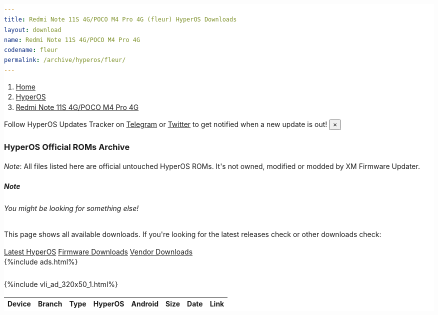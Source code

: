 ```yaml
---
title: Redmi Note 11S 4G/POCO M4 Pro 4G (fleur) HyperOS Downloads
layout: download
name: Redmi Note 11S 4G/POCO M4 Pro 4G
codename: fleur
permalink: /archive/hyperos/fleur/
---
```

<nav aria-label="breadcrumb">
    <ol class="breadcrumb">
        <li class="breadcrumb-item"><a href="/">Home</a></li>
        <li class="breadcrumb-item"><a href="/hyperos/">HyperOS</a></li>
        <li class="breadcrumb-item active" aria-current="page"><a href="/hyperos/fleur/">Redmi Note 11S 4G/POCO M4 Pro 4G</a></li>
    </ol>
</nav>
<div class="alert alert-primary alert-dismissible fade show" role="alert">
    Follow HyperOS Updates Tracker on <a href="https://t.me/MIUIUpdatesTracker" class="alert-link">Telegram</a>
     or <a href="https://twitter.com/MiFwUpdater" class="alert-link">Twitter</a> to get notified when a new update is out!
    <button type="button" class="close" data-dismiss="alert" aria-label="Close">
        <span aria-hidden="true">&times;</span>
    </button>
</div>

### HyperOS Official ROMs Archive
*Note*: All files listed here are official untouched HyperOS ROMs. It's not owned, modified or modded by XM Firmware Updater.
<div class="card">
  <div class="card-body">
    <h5 class="card-title">Note</h5>
    <h6 class="card-subtitle mb-2 text-muted">You might be looking for something else!</h6>
    <p class="card-text">This page shows all available downloads.
     If you're looking for the latest releases check or other downloads check:</p>
    <a href="/hyperos/fleur/" class="card-link">Latest HyperOS</a>
    <a href="/firmware/fleur/" class="card-link">Firmware Downloads</a>
    <a href="/vendor/fleur/" class="card-link">Vendor Downloads</a>
  </div>
</div>
{%include ads.html%}
<div class="row justify-content-center">
    <div class="col-10">
        <div class="table-responsive-md" style="margin-top: 25px;">
            {%include vli_ad_320x50_1.html%}
            <table id="miui" class="display dt-responsive nowrap compact table table-striped table-hover table-sm">
                <thead class="thead-dark">
                    <tr>
                        <th data-ref="device">Device</th>
                        <th data-ref="branch">Branch</th>
                        <th data-ref="type">Type</th>
                        <th data-ref="miui">HyperOS</th>
                        <th data-ref="android">Android</th>
                        <th data-ref="size">Size</th>
                        <th data-ref="size">Date</th>
                        <th data-ref="link">Link</th>
                    </tr>
                </thead>
                <tbody>